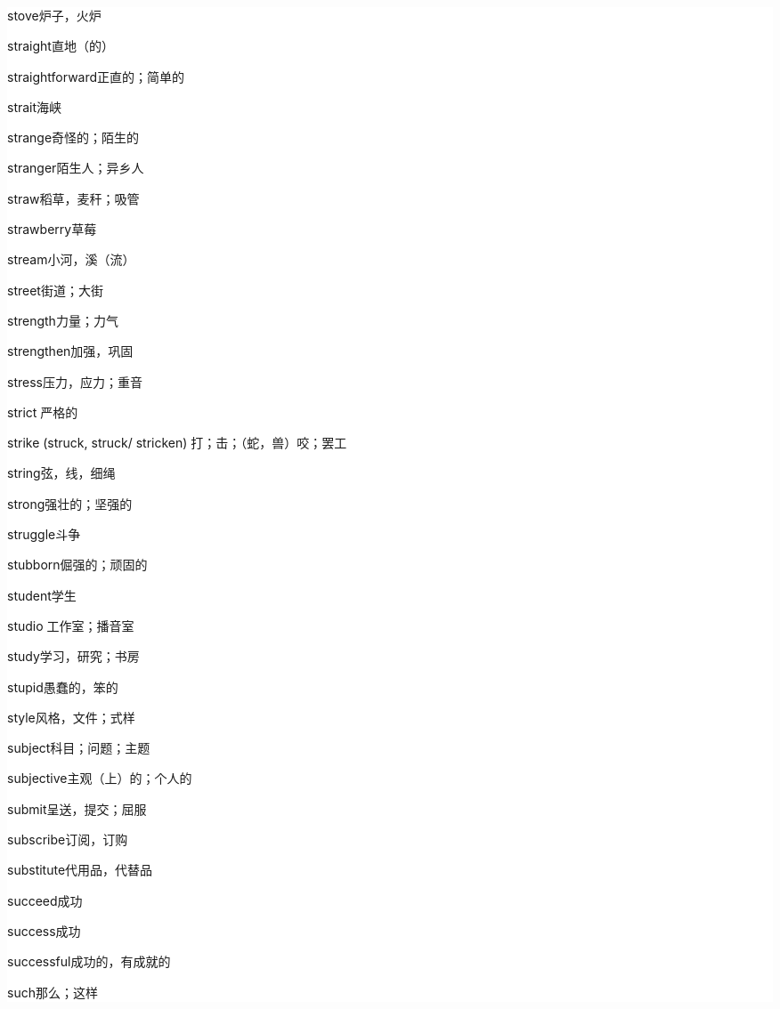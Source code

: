 stove炉子，火炉

straight直地（的）

straightforward正直的；简单的

strait海峡

strange奇怪的；陌生的

stranger陌生人；异乡人

straw稻草，麦秆；吸管

strawberry草莓

stream小河，溪（流）

street街道；大街

strength力量；力气

strengthen加强，巩固

stress压力，应力；重音

strict 严格的

strike (struck, struck/ stricken) 打；击；（蛇，兽）咬；罢工

string弦，线，细绳

strong强壮的；坚强的

struggle斗争

stubborn倔强的；顽固的

student学生

studio 工作室；播音室

study学习，研究；书房

stupid愚蠢的，笨的

style风格，文件；式样

subject科目；问题；主题

subjective主观（上）的；个人的

submit呈送，提交；屈服

subscribe订阅，订购

substitute代用品，代替品

succeed成功

success成功

successful成功的，有成就的

such那么；这样
